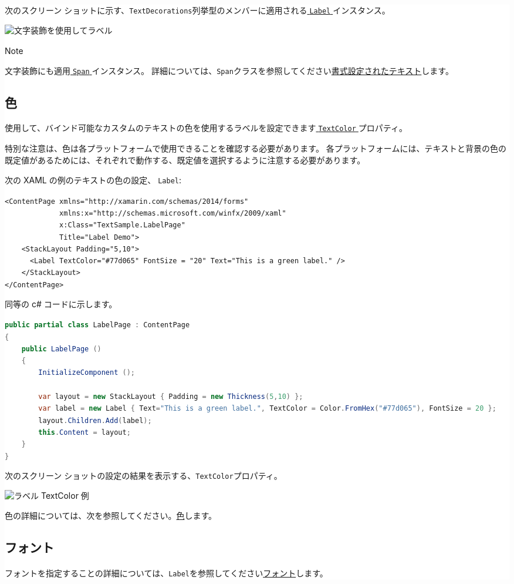 次のスクリーン ショットに示す、`TextDecorations`列挙型のメンバーに適用される[ `Label` ](xref:Xamarin.Forms.Label)インスタンス。

![](label-images/label-textdecorations.png "文字装飾を使用してラベル")

> [!NOTE]
> 文字装飾にも適用[ `Span` ](xref:Xamarin.Forms.Span)インスタンス。 詳細については、`Span`クラスを参照してください[書式設定されたテキスト](#Formatted_Text)します。

## <a name="colors"></a>色

使用して、バインド可能なカスタムのテキストの色を使用するラベルを設定できます[ `TextColor` ](xref:Xamarin.Forms.Label.TextColor)プロパティ。

特別な注意は、色は各プラットフォームで使用できることを確認する必要があります。 各プラットフォームには、テキストと背景の色の既定値があるためには、それぞれで動作する、既定値を選択するように注意する必要があります。

次の XAML の例のテキストの色の設定、 `Label`:

```xaml
<ContentPage xmlns="http://xamarin.com/schemas/2014/forms"
             xmlns:x="http://schemas.microsoft.com/winfx/2009/xaml"
             x:Class="TextSample.LabelPage"
             Title="Label Demo">
    <StackLayout Padding="5,10">
      <Label TextColor="#77d065" FontSize = "20" Text="This is a green label." />
    </StackLayout>
</ContentPage>
```

同等の c# コードに示します。

```csharp
public partial class LabelPage : ContentPage
{
    public LabelPage ()
    {
        InitializeComponent ();

        var layout = new StackLayout { Padding = new Thickness(5,10) };
        var label = new Label { Text="This is a green label.", TextColor = Color.FromHex("#77d065"), FontSize = 20 };
        layout.Children.Add(label);
        this.Content = layout;
    }
}
```

次のスクリーン ショットの設定の結果を表示する、`TextColor`プロパティ。

![](label-images/textcolor.png "ラベル TextColor 例")

色の詳細については、次を参照してください。[色](~/xamarin-forms/user-interface/colors.md)します。

## <a name="fonts"></a>フォント

フォントを指定することの詳細については、`Label`を参照してください[フォント](~/xamarin-forms/user-interface/text/fonts.md)します。
